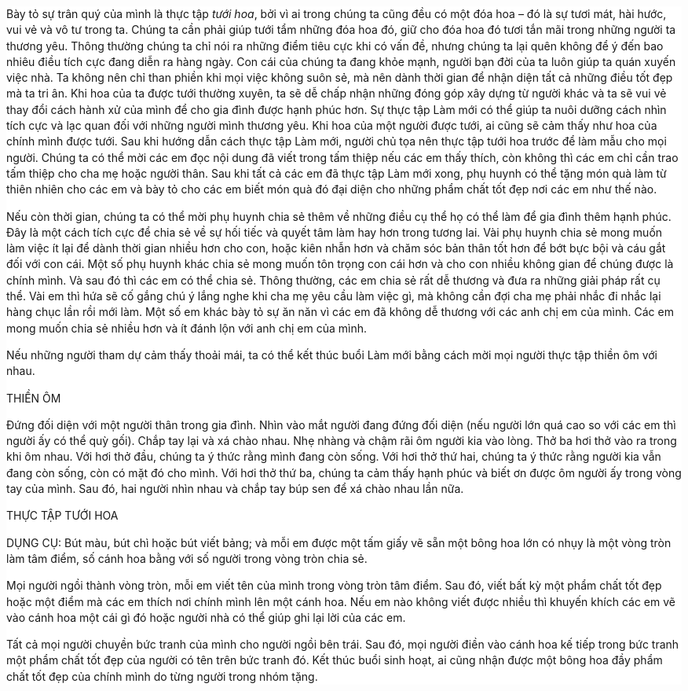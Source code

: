 Bày tỏ sự trân quý của mình là thực tập _tưới hoa_, bởi vì ai trong chúng ta cũng đều có một đóa hoa – đó là sự tươi mát, hài hước, vui vẻ và vô tư trong ta. Chúng ta cần phải giúp tưới tẩm những đóa hoa đó, giữ cho đóa hoa đó tươi tắn mãi trong những người ta thương yêu. Thông thường chúng ta chỉ nói ra những điểm tiêu cực khi có vấn đề, nhưng chúng ta lại quên không để ý đến bao nhiêu điều tích cực đang diễn ra hàng ngày. Con cái của chúng ta đang khỏe mạnh, người bạn đời của ta luôn giúp ta quán xuyến việc nhà. Ta không nên chỉ than phiền khi mọi việc không suôn sẻ, mà nên dành thời gian để nhận diện tất cả những điều tốt đẹp mà ta tri ân. Khi hoa của ta được tưới thường xuyên, ta sẽ dễ chấp nhận những đóng góp xây dựng từ người khác và ta sẽ vui vẻ thay đổi cách hành xử của mình để cho gia đình được hạnh phúc hơn.
Sự thực tập Làm mới có thể giúp ta nuôi dưỡng cách nhìn tích cực và lạc quan đối với những người mình thương yêu. Khi hoa của một người được tưới, ai cũng sẽ cảm thấy như hoa của chính mình được tưới.
Sau khi hướng dẫn cách thực tập Làm mới, người chủ tọa nên thực tập tưới hoa trước để làm mẫu cho mọi người.
Chúng ta có thể mời các em đọc nội dung đã viết trong tấm thiệp nếu các em thấy thích, còn không thì các em chỉ cần trao tấm thiệp cho cha mẹ hoặc người thân. Sau khi tất cả các em đã thực tập Làm mới xong, phụ huynh có thể tặng món quà làm từ thiên nhiên cho các em và bày tỏ cho các em biết món quà đó đại diện cho những phẩm chất tốt đẹp nơi các em như thế nào.

Nếu còn thời gian, chúng ta có thể mời phụ huynh chia sẻ thêm về những điều cụ thể họ có thể làm để gia đình thêm hạnh phúc. Đây là một cách tích cực để chia sẻ về sự hối tiếc và quyết tâm làm hay hơn trong tương lai. Vài phụ huynh chia sẻ mong muốn làm việc ít lại để dành thời gian nhiều hơn cho con, hoặc kiên nhẫn hơn và chăm sóc bản thân tốt hơn để bớt bực bội và cáu gắt đối với con cái. Một số phụ huynh khác chia sẻ mong muốn tôn trọng con cái hơn và cho con nhiều không gian để chúng được là chính mình. Và sau đó thì các em có thể chia sẻ. Thông thường, các em chia sẻ rất dễ thương và đưa ra những giải pháp rất cụ thể. Vài em thì hứa sẽ cố gắng chú ý lắng nghe khi cha mẹ yêu cầu làm việc gì, mà không cần đợi cha mẹ phải nhắc đi nhắc lại hàng chục lần rồi mới làm. Một số em khác bày tỏ sự ăn năn vì các em đã không dễ thương với các anh chị em của mình. Các em mong muốn chia sẻ nhiều hơn và ít đánh lộn với anh chị em của mình.

Nếu những người tham dự cảm thấy thoải mái, ta có thể kết thúc buổi Làm mới bằng cách mời mọi người thực tập thiền ôm với nhau.

THIỀN ÔM

Đứng đối diện với một người thân trong gia đình. Nhìn vào mắt người đang đứng đối diện (nếu người lớn quá cao so với các em thì người ấy có thể quỳ gối). Chắp tay lại và xá chào nhau. Nhẹ nhàng và chậm rãi ôm người kia vào lòng. Thở ba hơi thở vào ra trong khi ôm nhau. Với hơi thở đầu, chúng ta ý thức rằng mình đang còn sống. Với hơi thở thứ hai, chúng ta ý thức rằng người kia vẫn đang còn sống, còn có mặt đó cho mình. Với hơi thở thứ ba, chúng ta cảm thấy hạnh phúc và biết ơn được ôm người ấy trong vòng tay của mình. Sau đó, hai người nhìn nhau và chắp tay búp sen để xá chào nhau lần nữa.

THỰC TẬP TƯỚI HOA

DỤNG CỤ: Bút màu, bút chì hoặc bút viết bảng; và mỗi em được một tấm giấy vẽ sẵn một bông hoa lớn có nhụy là một vòng tròn làm tâm điểm, số cánh hoa bằng với số người trong vòng tròn chia sẻ.


Mọi người ngồi thành vòng tròn, mỗi em viết tên của mình trong vòng tròn tâm điểm. Sau đó, viết bất kỳ một phẩm chất tốt đẹp hoặc một điểm mà các em thích nơi chính mình lên một cánh hoa. Nếu em nào không viết được nhiều thì khuyến khích các em vẽ vào cánh hoa một cái gì đó hoặc người nhà có thể giúp ghi lại lời của các em.

Tất cả mọi người chuyền bức tranh của mình cho người ngồi bên trái. Sau đó, mọi người điền vào cánh hoa kế tiếp trong bức tranh một phẩm chất tốt đẹp của người có tên trên bức tranh đó. Kết thúc buổi sinh hoạt, ai cũng nhận được một bông hoa đầy phẩm chất tốt đẹp của chính mình do từng người trong nhóm tặng.
